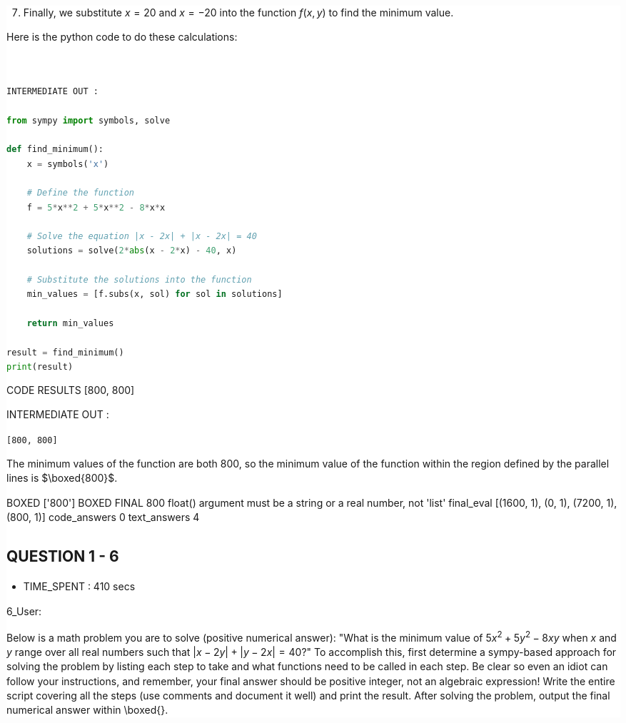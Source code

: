 7. Finally, we substitute $x = 20$ and $x = -20$ into the function $f(x, y)$ to find the minimum value. 

Here is the python code to do these calculations:

```python


INTERMEDIATE OUT :

from sympy import symbols, solve

def find_minimum():
    x = symbols('x')

    # Define the function
    f = 5*x**2 + 5*x**2 - 8*x*x

    # Solve the equation |x - 2x| + |x - 2x| = 40
    solutions = solve(2*abs(x - 2*x) - 40, x)

    # Substitute the solutions into the function
    min_values = [f.subs(x, sol) for sol in solutions]

    return min_values

result = find_minimum()
print(result)
```

CODE RESULTS [800, 800]

INTERMEDIATE OUT :
```output
[800, 800]
```

The minimum values of the function are both $800$, so the minimum value of the function within the region defined by the parallel lines is $\boxed{800}$.

BOXED ['800']
BOXED FINAL 800
float() argument must be a string or a real number, not 'list' final_eval
[(1600, 1), (0, 1), (7200, 1), (800, 1)]
code_answers 0 text_answers 4



## QUESTION 1 - 6 
- TIME_SPENT : 410 secs

6_User:

Below is a math problem you are to solve (positive numerical answer):
"What is the minimum value of $5x^2+5y^2-8xy$ when $x$ and $y$ range over all real numbers such that $|x-2y| + |y-2x| = 40$?"
To accomplish this, first determine a sympy-based approach for solving the problem by listing each step to take and what functions need to be called in each step. Be clear so even an idiot can follow your instructions, and remember, your final answer should be positive integer, not an algebraic expression!
Write the entire script covering all the steps (use comments and document it well) and print the result. After solving the problem, output the final numerical answer within \boxed{}.
